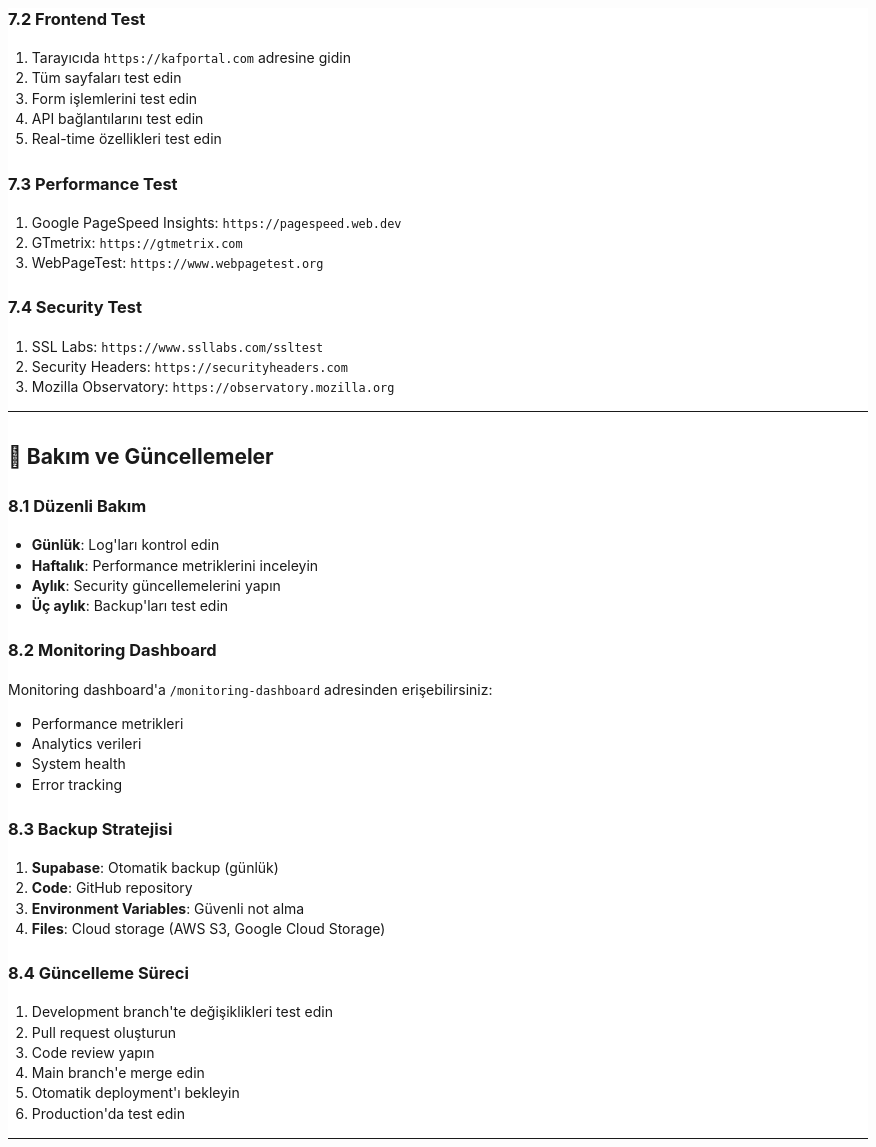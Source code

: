 ### 7.2 Frontend Test

1. Tarayıcıda `https://kafportal.com` adresine gidin
2. Tüm sayfaları test edin
3. Form işlemlerini test edin
4. API bağlantılarını test edin
5. Real-time özellikleri test edin

### 7.3 Performance Test

1. Google PageSpeed Insights: `https://pagespeed.web.dev`
2. GTmetrix: `https://gtmetrix.com`
3. WebPageTest: `https://www.webpagetest.org`

### 7.4 Security Test

1. SSL Labs: `https://www.ssllabs.com/ssltest`
2. Security Headers: `https://securityheaders.com`
3. Mozilla Observatory: `https://observatory.mozilla.org`

---

## 🔧 Bakım ve Güncellemeler

### 8.1 Düzenli Bakım

- **Günlük**: Log'ları kontrol edin
- **Haftalık**: Performance metriklerini inceleyin
- **Aylık**: Security güncellemelerini yapın
- **Üç aylık**: Backup'ları test edin

### 8.2 Monitoring Dashboard

Monitoring dashboard'a `/monitoring-dashboard` adresinden erişebilirsiniz:

- Performance metrikleri
- Analytics verileri
- System health
- Error tracking

### 8.3 Backup Stratejisi

1. **Supabase**: Otomatik backup (günlük)
2. **Code**: GitHub repository
3. **Environment Variables**: Güvenli not alma
4. **Files**: Cloud storage (AWS S3, Google Cloud Storage)

### 8.4 Güncelleme Süreci

1. Development branch'te değişiklikleri test edin
2. Pull request oluşturun
3. Code review yapın
4. Main branch'e merge edin
5. Otomatik deployment'ı bekleyin
6. Production'da test edin

---